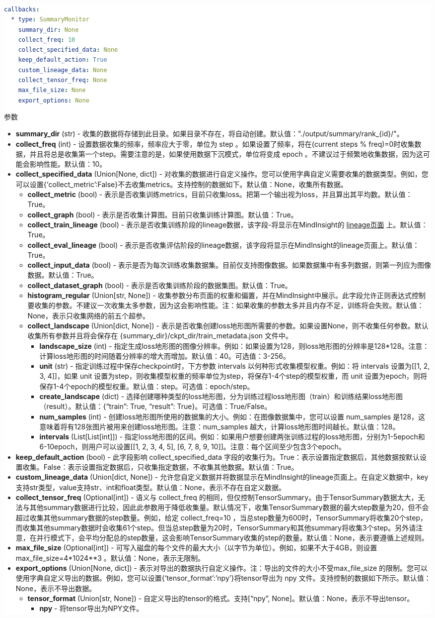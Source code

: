 ```yaml
callbacks:
  * type: SummaryMonitor
    summary_dir: None
    collect_freq: 10
    collect_specified_data: None
    keep_default_action: True
    custom_lineage_data: None
    collect_tensor_freq: None
    max_file_size: None
    export_options: None
```

参数

- **summary_dir** (str) - 收集的数据将存储到此目录。如果目录不存在，将自动创建。默认值："./output/summary/rank_{id}/"。
- **collect_freq** (int) - 设置数据收集的频率，频率应大于零，单位为 step 。如果设置了频率，将在(current steps % freq)=0时收集数据，并且将总是收集第一个step。需要注意的是，如果使用数据下沉模式，单位将变成 epoch 。不建议过于频繁地收集数据，因为这可能会影响性能。默认值：10。
- **collect_specified_data** (Union[None, dict]) - 对收集的数据进行自定义操作。您可以使用字典自定义需要收集的数据类型。例如，您可以设置{‘collect_metric’:False}不去收集metrics。支持控制的数据如下。默认值：None，收集所有数据。
    - **collect_metric** (bool) - 表示是否收集训练metrics，目前只收集loss。把第一个输出视为loss，并且算出其平均数。默认值：True。
    - **collect_graph** (bool) - 表示是否收集计算图。目前只收集训练计算图。默认值：True。
    - **collect_train_lineage** (bool) - 表示是否收集训练阶段的lineage数据，该字段-将显示在MindInsight的 [lineage页面](https://www.mindspore.cn/mindinsight/docs/zh-CN/r2.0/lineage_and_scalars_comparison.html) 上。默认值：True。
    - **collect_eval_lineage** (bool) - 表示是否收集评估阶段的lineage数据，该字段将显示在MindInsight的lineage页面上。默认值：True。
    - **collect_input_data** (bool) - 表示是否为每次训练收集数据集。目前仅支持图像数据。如果数据集中有多列数据，则第一列应为图像数据。默认值：True。
    - **collect_dataset_graph** (bool) - 表示是否收集训练阶段的数据集图。默认值：True。
    - **histogram_regular** (Union[str, None]) - 收集参数分布页面的权重和偏置，并在MindInsight中展示。此字段允许正则表达式控制要收集的参数。不建议一次收集太多参数，因为这会影响性能。注：如果收集的参数太多并且内存不足，训练将会失败。默认值：None，表示只收集网络的前五个超参。
    - **collect_landscape** (Union[dict, None]) - 表示是否收集创建loss地形图所需要的参数。如果设置None，则不收集任何参数。默认收集所有参数并且将会保存在 {summary_dir}/ckpt_dir/train_metadata.json 文件中。
        - **landscape_size** (int) - 指定生成loss地形图的图像分辨率。例如：如果设置为128，则loss地形图的分辨率是128*128。注意：计算loss地形图的时间随着分辨率的增大而增加。默认值：40。可选值：3-256。
        - **unit** (str) - 指定训练过程中保存checkpoint时，下方参数 intervals 以何种形式收集模型权重。例如：将 intervals 设置为[[1, 2, 3, 4]]，如果 unit 设置为step，则收集模型权重的频率单位为step，将保存1-4个step的模型权重，而 unit 设置为epoch，则将保存1-4个epoch的模型权重。默认值：step。可选值：epoch/step。
        - **create_landscape** (dict) - 选择创建哪种类型的loss地形图，分为训练过程loss地形图（train）和训练结果loss地形图（result）。默认值：{“train”: True, “result”: True}。可选值：True/False。
        - **num_samples** (int) - 创建loss地形图所使用的数据集的大小。例如：在图像数据集中，您可以设置 num_samples 是128，这意味着将有128张图片被用来创建loss地形图。注意：num_samples 越大，计算loss地形图时间越长。默认值：128。
        - **intervals** (List[List[int]]) - 指定loss地形图的区间。例如：如果用户想要创建两张训练过程的loss地形图，分别为1-5epoch和6-10epoch，则用户可以设置[[1, 2, 3, 4, 5], [6, 7, 8, 9, 10]]。注意：每个区间至少包含3个epoch。
- **keep_default_action** (bool) - 此字段影响 collect_specified_data 字段的收集行为。True：表示设置指定数据后，其他数据按默认设置收集。False：表示设置指定数据后，只收集指定数据，不收集其他数据。默认值：True。
- **custom_lineage_data** (Union[dict, None]) - 允许您自定义数据并将数据显示在MindInsight的lineage页面上。在自定义数据中，key支持str类型，value支持str、int和float类型。默认值：None，表示不存在自定义数据。
- **collect_tensor_freq** (Optional[int]) - 语义与 collect_freq 的相同，但仅控制TensorSummary。由于TensorSummary数据太大，无法与其他summary数据进行比较，因此此参数用于降低收集量。默认情况下，收集TensorSummary数据的最大step数量为20，但不会超过收集其他summary数据的step数量。例如，给定 collect_freq=10 ，当总step数量为600时，TensorSummary将收集20个step，而收集其他summary数据时会收集61个step。但当总step数量为20时，TensorSummary和其他summary将收集3个step。另外请注意，在并行模式下，会平均分配总的step数量，这会影响TensorSummary收集的step的数量。默认值：None，表示要遵循上述规则。
- **max_file_size** (Optional[int]) - 可写入磁盘的每个文件的最大大小（以字节为单位）。例如，如果不大于4GB，则设置 max_file_size=4*1024**3 。默认值：None，表示无限制。
- **export_options** (Union[None, dict]) - 表示对导出的数据执行自定义操作。注：导出的文件的大小不受max_file_size 的限制。您可以使用字典自定义导出的数据。例如，您可以设置{‘tensor_format’:’npy’}将tensor导出为 npy 文件。支持控制的数据如下所示。默认值：None，表示不导出数据。
    - **tensor_format** (Union[str, None]) - 自定义导出的tensor的格式。支持[“npy”, None]。默认值：None，表示不导出tensor。
        - **npy** - 将tensor导出为NPY文件。
